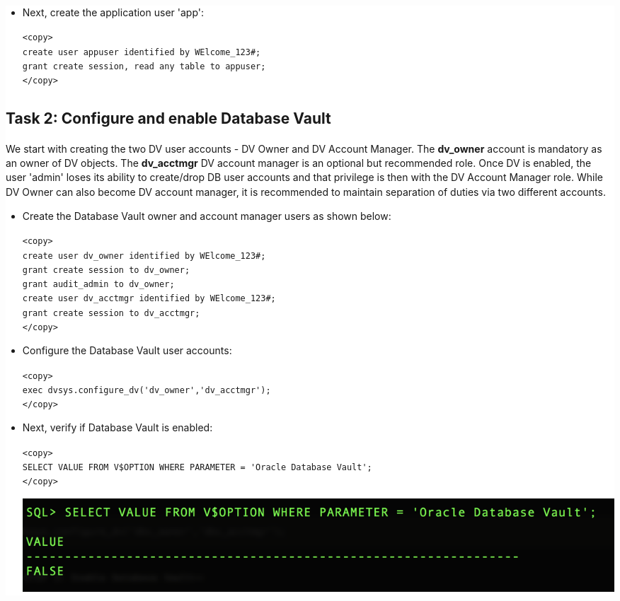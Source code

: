 - Next, create the application user 'app':

    ````
    <copy>
    create user appuser identified by WElcome_123#;
    grant create session, read any table to appuser;
    </copy>
    ````

## Task 2: Configure and enable Database Vault
We start with creating the two DV user accounts - DV Owner and DV Account Manager. The **dv\_owner** account is mandatory as an owner of DV objects. The **dv\_acctmgr** DV account manager is an optional but recommended role. Once DV is enabled, the user 'admin' loses its ability to create/drop DB user accounts and that privilege is then with the DV Account Manager role. While DV Owner can also become DV account manager, it is recommended to maintain separation of duties via two different accounts.

- Create the Database Vault owner and account manager users as shown below:

    ````
    <copy>
    create user dv_owner identified by WElcome_123#;
    grant create session to dv_owner;
    grant audit_admin to dv_owner;
    create user dv_acctmgr identified by WElcome_123#;
    grant create session to dv_acctmgr;
    </copy>
    ````

- Configure the Database Vault user accounts:

    ````
    <copy>
    exec dvsys.configure_dv('dv_owner','dv_acctmgr');
    </copy>
    ````

- Next, verify if Database Vault is enabled:

    ````
    <copy>
    SELECT VALUE FROM V$OPTION WHERE PARAMETER = 'Oracle Database Vault';
    </copy>
    ````
    ![This image shows the result of performing the above step.](./images/valuefalse.png " ")
